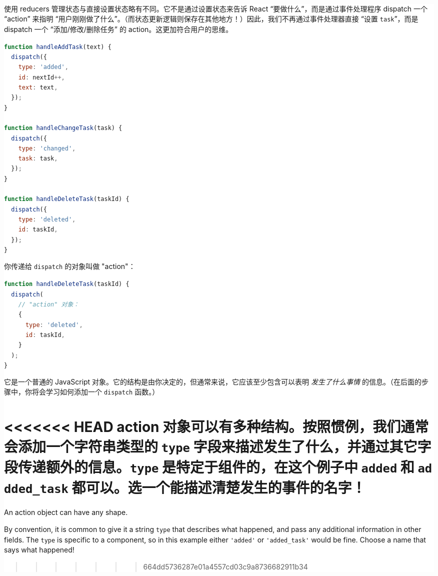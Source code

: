 使用 reducers 管理状态与直接设置状态略有不同。它不是通过设置状态来告诉 React “要做什么”，而是通过事件处理程序 dispatch 一个 “action” 来指明 “用户刚刚做了什么”。（而状态更新逻辑则保存在其他地方！）因此，我们不再通过事件处理器直接 “设置 `task`”，而是 dispatch 一个 “添加/修改/删除任务” 的 action。这更加符合用户的思维。

```js
function handleAddTask(text) {
  dispatch({
    type: 'added',
    id: nextId++,
    text: text,
  });
}

function handleChangeTask(task) {
  dispatch({
    type: 'changed',
    task: task,
  });
}

function handleDeleteTask(taskId) {
  dispatch({
    type: 'deleted',
    id: taskId,
  });
}
```

你传递给 `dispatch` 的对象叫做 "action"：

```js {3-7}
function handleDeleteTask(taskId) {
  dispatch(
    // "action" 对象：
    {
      type: 'deleted',
      id: taskId,
    }
  );
}
```

它是一个普通的 JavaScript 对象。它的结构是由你决定的，但通常来说，它应该至少包含可以表明 *发生了什么事情* 的信息。（在后面的步骤中，你将会学习如何添加一个 `dispatch` 函数。）

<Note>

<<<<<<< HEAD
action 对象可以有多种结构。按照惯例，我们通常会添加一个字符串类型的 `type` 字段来描述发生了什么，并通过其它字段传递额外的信息。`type` 是特定于组件的，在这个例子中 `added` 和 `addded_task` 都可以。选一个能描述清楚发生的事件的名字！
=======
An action object can have any shape.

By convention, it is common to give it a string `type` that describes what happened, and pass any additional information in other fields. The `type` is specific to a component, so in this example either `'added'` or `'added_task'` would be fine. Choose a name that says what happened!
>>>>>>> 664dd5736287e01a4557cd03c9a8736682911b34
